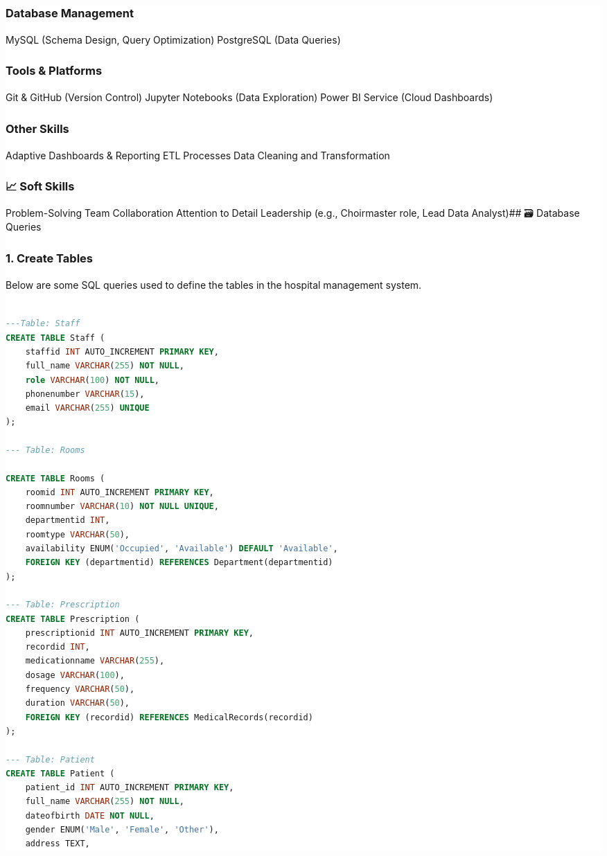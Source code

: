 ### Database Management
MySQL (Schema Design, Query Optimization)
PostgreSQL (Data Queries)

### Tools & Platforms
Git & GitHub (Version Control)
Jupyter Notebooks (Data Exploration)
Power BI Service (Cloud Dashboards)

### Other Skills
Adaptive Dashboards & Reporting
ETL Processes
Data Cleaning and Transformation

### 📈 Soft Skills
Problem-Solving
Team Collaboration
Attention to Detail
Leadership (e.g., Choirmaster role, Lead Data Analyst)## 🗃️ Database Queries

### 1. Create Tables
Below are some SQL queries used to define the tables in the hospital management system.
```sql

---Table: Staff
CREATE TABLE Staff (
    staffid INT AUTO_INCREMENT PRIMARY KEY,
    full_name VARCHAR(255) NOT NULL,
    role VARCHAR(100) NOT NULL,
    phonenumber VARCHAR(15),
    email VARCHAR(255) UNIQUE
);

--- Table: Rooms

CREATE TABLE Rooms (
    roomid INT AUTO_INCREMENT PRIMARY KEY,
    roomnumber VARCHAR(10) NOT NULL UNIQUE,
    departmentid INT,
    roomtype VARCHAR(50),
    availability ENUM('Occupied', 'Available') DEFAULT 'Available',
    FOREIGN KEY (departmentid) REFERENCES Department(departmentid)
);

--- Table: Prescription
CREATE TABLE Prescription (
    prescriptionid INT AUTO_INCREMENT PRIMARY KEY,
    recordid INT,
    medicationname VARCHAR(255),
    dosage VARCHAR(100),
    frequency VARCHAR(50),
    duration VARCHAR(50),
    FOREIGN KEY (recordid) REFERENCES MedicalRecords(recordid)
);

--- Table: Patient
CREATE TABLE Patient (
    patient_id INT AUTO_INCREMENT PRIMARY KEY,
    full_name VARCHAR(255) NOT NULL,
    dateofbirth DATE NOT NULL,
    gender ENUM('Male', 'Female', 'Other'),
    address TEXT,
```